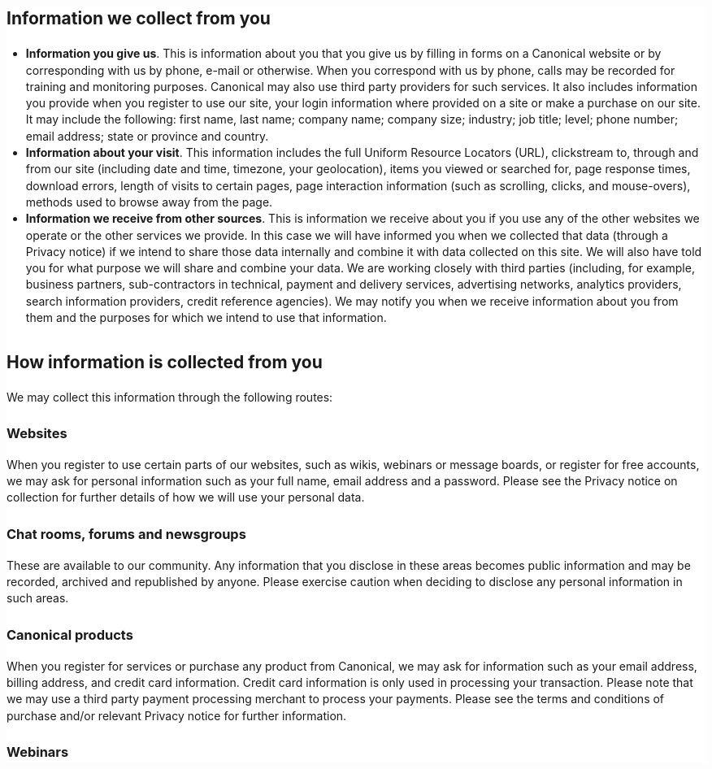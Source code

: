 ## Information we collect from you

- **Information you give us**. This is information about you that you give us by filling in forms on a Canonical website or by corresponding with us by phone, e-mail or otherwise. When you correspond with us by phone, calls may be recorded for training and monitoring purposes. Canonical may also use third party providers for such services. It also includes information you provide when you register to use our site, your login information where provided on a site or make a purchase on our site. It may include the following: first name, last name; company name; company size; industry; job title; level; phone number; email address; state or province and country.
- **Information about your visit**. This information includes the full Uniform Resource Locators (URL), clickstream to, through and from our site (including date and time, timezone, your geolocation), items you viewed or searched for, page response times, download errors, length of visits to certain pages, page interaction information (such as scrolling, clicks, and mouse-overs), methods used to browse away from the page.
- **Information we receive from other sources**. This is information we receive about you if you use any of the other websites we operate or the other services we provide. In this case we will have informed you when we collected that data (through a Privacy notice) if we intend to share those data internally and combine it with data collected on this site. We will also have told you for what purpose we will share and combine your data. We are working closely with third parties (including, for example, business partners, sub-contractors in technical, payment and delivery services, advertising networks, analytics providers, search information providers, credit reference agencies). We may notify you when we receive information about you from them and the purposes for which we intend to use that information.

## How information is collected from you

We may collect this information through the following routes:

### Websites

When you register to use certain parts of our websites, such as wikis, webinars or message boards, or register for free accounts, we may ask for personal information such as your full name, email address and a password. Please see the Privacy notice on collection for further details of how we will use your personal data.

### Chat rooms, forums and newsgroups

These are available to our community. Any information that you disclose in these areas becomes public information and may be recorded, archived and republished by anyone. Please exercise caution when deciding to disclose any personal information in such areas.

### Canonical products

When you register for services or purchase any product from Canonical, we may ask for information such as your email address, billing address, and credit card information. Credit card information is only used in processing your transaction. Please note that we may use a third party payment processing merchant to process your payments. Please see the terms and conditions of purchase and/or relevant Privacy notice for further information.

### Webinars
